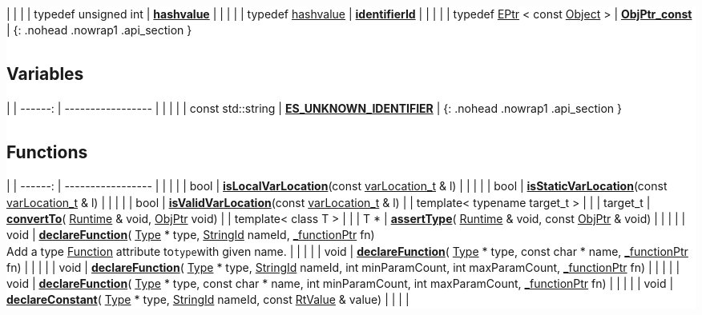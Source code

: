 |  | |
| typedef unsigned int | **[hashvalue](#namespaceEScript_1a60d9ec1c73a29364f4793c0c0f1c171e)**  |
|  | |
| typedef [hashvalue](namespaceEScript#namespaceEScript_1a60d9ec1c73a29364f4793c0c0f1c171e) | **[identifierId](#namespaceEScript_1ae1fecf69d33d33cd7c192eaaf8db9fc3)**  |
|  | |
| typedef [EPtr](classEScript_1_1EPtr) < const [Object](classEScript_1_1Object) > | **[ObjPtr_const](#namespaceEScript_1a2bbf239b0d495d67526770ac7c730f04)**  |
{: .nohead .nowrap1 .api_section }


## Variables

|
| ------: | ----------------- |
|  | |
| const std::string | **[ES_UNKNOWN_IDENTIFIER](#namespaceEScript_1a197acbcde631649a2828d29ba188d03a)**  |
{: .nohead .nowrap1 .api_section }


## Functions

|
| ------: | ----------------- |
|  | |
| bool | **[isLocalVarLocation](#namespaceEScript_1ad8015f0a2b90adedb8cb98d7602e11e2)**(const [varLocation_t](namespaceEScript#namespaceEScript_1ae94d5d1b3b6ec5d0365ecdbef0d8f5fc) & l) |
|  | |
| bool | **[isStaticVarLocation](#namespaceEScript_1aa444f76b49ee26749cd2c69ee13cd112)**(const [varLocation_t](namespaceEScript#namespaceEScript_1ae94d5d1b3b6ec5d0365ecdbef0d8f5fc) & l) |
|  | |
| bool | **[isValidVarLocation](#namespaceEScript_1a3896b1d814b78304684583a4633a8479)**(const [varLocation_t](namespaceEScript#namespaceEScript_1ae94d5d1b3b6ec5d0365ecdbef0d8f5fc) & l) |
| template< typename target_t  >  | |
| target_t | **[convertTo](#namespaceEScript_1a401918aa440234676ce40454e1a5aadf)**( [Runtime](classEScript_1_1Runtime) & void,  [ObjPtr](namespaceEScript#namespaceEScript_1a64e706091a60f17b4f2b9dd748967523)  void) |
| template< class T  >  | |
| T * | **[assertType](#namespaceEScript_1aee7ec1bcf58cb2c2200b4e58091aff64)**( [Runtime](classEScript_1_1Runtime) & void, const [ObjPtr](namespaceEScript#namespaceEScript_1a64e706091a60f17b4f2b9dd748967523) & void) |
|  | |
| void | **[declareFunction](#namespaceEScript_1a05fbc1163192c72bbff70592ca9fb625)**( [Type](classEScript_1_1Type) * type,  [StringId](classEScript_1_1StringId)  nameId,  [_functionPtr](namespaceEScript#namespaceEScript_1afe23975a3790f480606e24e7c2219ebe)  fn) <br/> Add a type [Function](classEScript_1_1Function) attribute to`type`with given name. |
|  | |
| void | **[declareFunction](#namespaceEScript_1a479e2d00689ea7ff51141cb92bf6fc32)**( [Type](classEScript_1_1Type) * type, const char * name,  [_functionPtr](namespaceEScript#namespaceEScript_1afe23975a3790f480606e24e7c2219ebe)  fn) |
|  | |
| void | **[declareFunction](#namespaceEScript_1aea830c30e69260a251b4a03e2373654d)**( [Type](classEScript_1_1Type) * type,  [StringId](classEScript_1_1StringId)  nameId, int minParamCount, int maxParamCount,  [_functionPtr](namespaceEScript#namespaceEScript_1afe23975a3790f480606e24e7c2219ebe)  fn) |
|  | |
| void | **[declareFunction](#namespaceEScript_1afa546d00097f39378fa40eebb0983d54)**( [Type](classEScript_1_1Type) * type, const char * name, int minParamCount, int maxParamCount,  [_functionPtr](namespaceEScript#namespaceEScript_1afe23975a3790f480606e24e7c2219ebe)  fn) |
|  | |
| void | **[declareConstant](#namespaceEScript_1a96caaa8c5e0c77ad3af09a1b3a7d0e58)**( [Type](classEScript_1_1Type) * type,  [StringId](classEScript_1_1StringId)  nameId, const [RtValue](classEScript_1_1RtValue) & value) |
|  | |